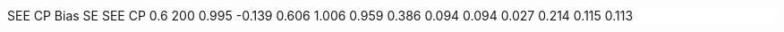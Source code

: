 </th>
<th style="text-align:right;">
SEE
</th>
<th style="text-align:right;">
CP
</th>
<th style="text-align:right;">
Bias
</th>
<th style="text-align:right;">
SE
</th>
<th style="text-align:right;">
SEE
</th>
<th style="text-align:right;">
CP
</th>
</tr>
</thead>
<tbody>
<tr>
<td style="text-align:right;">
0.6
</td>
<td style="text-align:right;">
200
</td>
<td style="text-align:right;">
0.995
</td>
<td style="text-align:right;">
-0.139
</td>
<td style="text-align:right;">
0.606
</td>
<td style="text-align:right;">
1.006
</td>
<td style="text-align:right;">
0.959
</td>
<td style="text-align:right;">
0.386
</td>
<td style="text-align:right;">
0.094
</td>
<td style="text-align:right;">
0.094
</td>
<td style="text-align:right;">
0.027
</td>
<td style="text-align:right;">
0.214
</td>
<td style="text-align:right;">
0.115
</td>
<td style="text-align:right;">
0.113